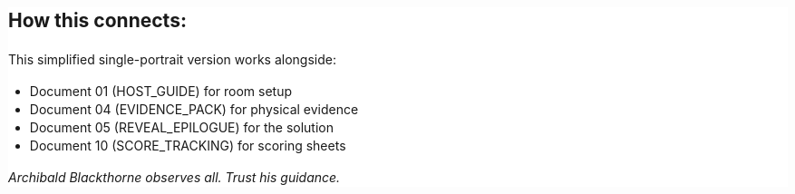 
## How this connects:
This simplified single-portrait version works alongside:
- Document 01 (HOST_GUIDE) for room setup
- Document 04 (EVIDENCE_PACK) for physical evidence
- Document 05 (REVEAL_EPILOGUE) for the solution
- Document 10 (SCORE_TRACKING) for scoring sheets

*Archibald Blackthorne observes all. Trust his guidance.*
